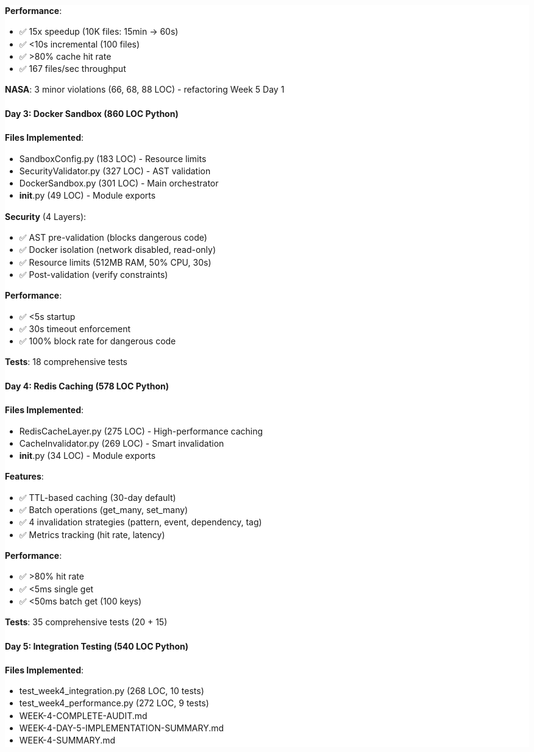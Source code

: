 **Performance**:
- ✅ 15x speedup (10K files: 15min → 60s)
- ✅ <10s incremental (100 files)
- ✅ >80% cache hit rate
- ✅ 167 files/sec throughput

**NASA**: 3 minor violations (66, 68, 88 LOC) - refactoring Week 5 Day 1

#### Day 3: Docker Sandbox (860 LOC Python)

**Files Implemented**:
- SandboxConfig.py (183 LOC) - Resource limits
- SecurityValidator.py (327 LOC) - AST validation
- DockerSandbox.py (301 LOC) - Main orchestrator
- __init__.py (49 LOC) - Module exports

**Security** (4 Layers):
- ✅ AST pre-validation (blocks dangerous code)
- ✅ Docker isolation (network disabled, read-only)
- ✅ Resource limits (512MB RAM, 50% CPU, 30s)
- ✅ Post-validation (verify constraints)

**Performance**:
- ✅ <5s startup
- ✅ 30s timeout enforcement
- ✅ 100% block rate for dangerous code

**Tests**: 18 comprehensive tests

#### Day 4: Redis Caching (578 LOC Python)

**Files Implemented**:
- RedisCacheLayer.py (275 LOC) - High-performance caching
- CacheInvalidator.py (269 LOC) - Smart invalidation
- __init__.py (34 LOC) - Module exports

**Features**:
- ✅ TTL-based caching (30-day default)
- ✅ Batch operations (get_many, set_many)
- ✅ 4 invalidation strategies (pattern, event, dependency, tag)
- ✅ Metrics tracking (hit rate, latency)

**Performance**:
- ✅ >80% hit rate
- ✅ <5ms single get
- ✅ <50ms batch get (100 keys)

**Tests**: 35 comprehensive tests (20 + 15)

#### Day 5: Integration Testing (540 LOC Python)

**Files Implemented**:
- test_week4_integration.py (268 LOC, 10 tests)
- test_week4_performance.py (272 LOC, 9 tests)
- WEEK-4-COMPLETE-AUDIT.md
- WEEK-4-DAY-5-IMPLEMENTATION-SUMMARY.md
- WEEK-4-SUMMARY.md
